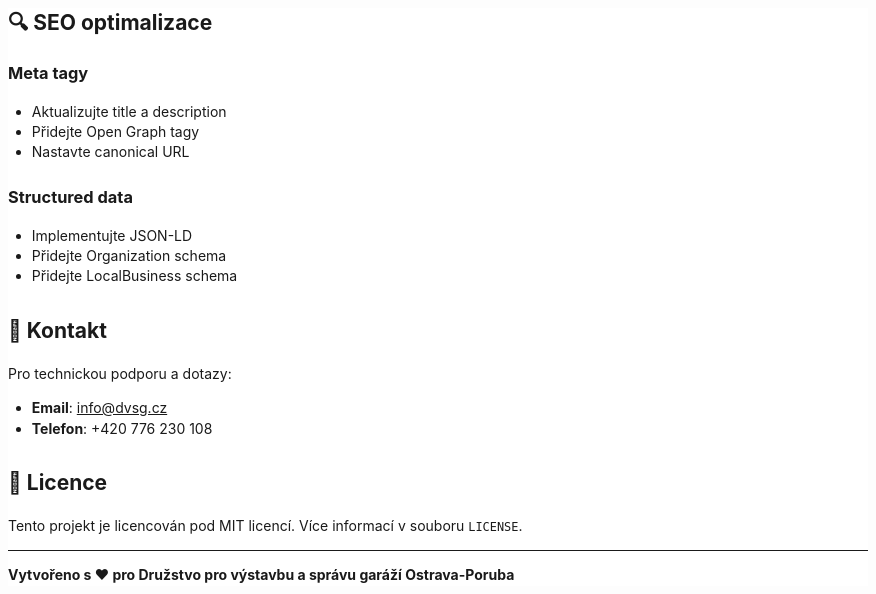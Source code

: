 ## 🔍 SEO optimalizace

### Meta tagy
- Aktualizujte title a description
- Přidejte Open Graph tagy
- Nastavte canonical URL

### Structured data
- Implementujte JSON-LD
- Přidejte Organization schema
- Přidejte LocalBusiness schema

## 📧 Kontakt

Pro technickou podporu a dotazy:
- **Email**: info@dvsg.cz
- **Telefon**: +420 776 230 108

## 📄 Licence

Tento projekt je licencován pod MIT licencí. Více informací v souboru `LICENSE`.

---

**Vytvořeno s ❤️ pro Družstvo pro výstavbu a správu garáží Ostrava-Poruba**